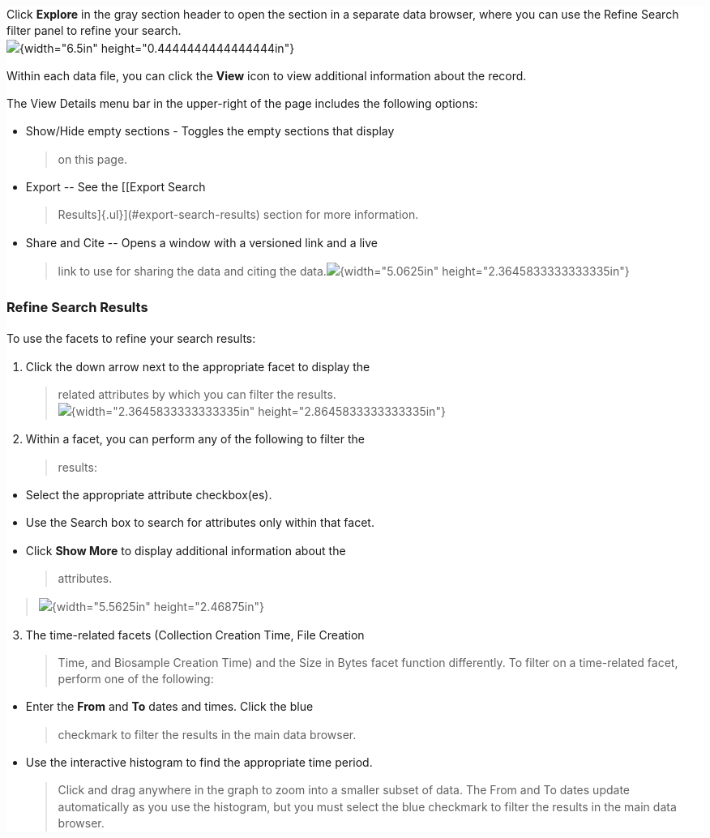 Click **Explore** in the gray section header to open the section in a
separate data browser, where you can use the Refine Search filter panel
to refine your search.\
![](media/image24.png){width="6.5in" height="0.4444444444444444in"}

Within each data file, you can click the **View** icon to view
additional information about the record.

The View Details menu bar in the upper-right of the page includes the
following options:

-   Show/Hide empty sections - Toggles the empty sections that display
    > on this page.

-   Export -- See the [[Export Search
    > Results]{.ul}](#export-search-results) section for more
    > information.

-   Share and Cite -- Opens a window with a versioned link and a live
    > link to use for sharing the data and citing the
    > data.![](media/image27.png){width="5.0625in"
    > height="2.3645833333333335in"}

### Refine Search Results

To use the facets to refine your search results:

1.  Click the down arrow next to the appropriate facet to display the
    > related attributes by which you can filter the results.\
    > ![](media/image26.png){width="2.3645833333333335in"
    > height="2.8645833333333335in"}

2.  Within a facet, you can perform any of the following to filter the
    > results:

-   Select the appropriate attribute checkbox(es).

-   Use the Search box to search for attributes only within that facet.

-   Click **Show More** to display additional information about the
    > attributes.

> ![](media/image20.png){width="5.5625in" height="2.46875in"}

3.  The time-related facets (Collection Creation Time, File Creation
    > Time, and Biosample Creation Time) and the Size in Bytes facet
    > function differently. To filter on a time-related facet, perform
    > one of the following:

-   Enter the **From** and **To** dates and times. Click the blue
    > checkmark to filter the results in the main data browser.

-   Use the interactive histogram to find the appropriate time period.
    > Click and drag anywhere in the graph to zoom into a smaller subset
    > of data. The From and To dates update automatically as you use the
    > histogram, but you must select the blue checkmark to filter the
    > results in the main data browser.
